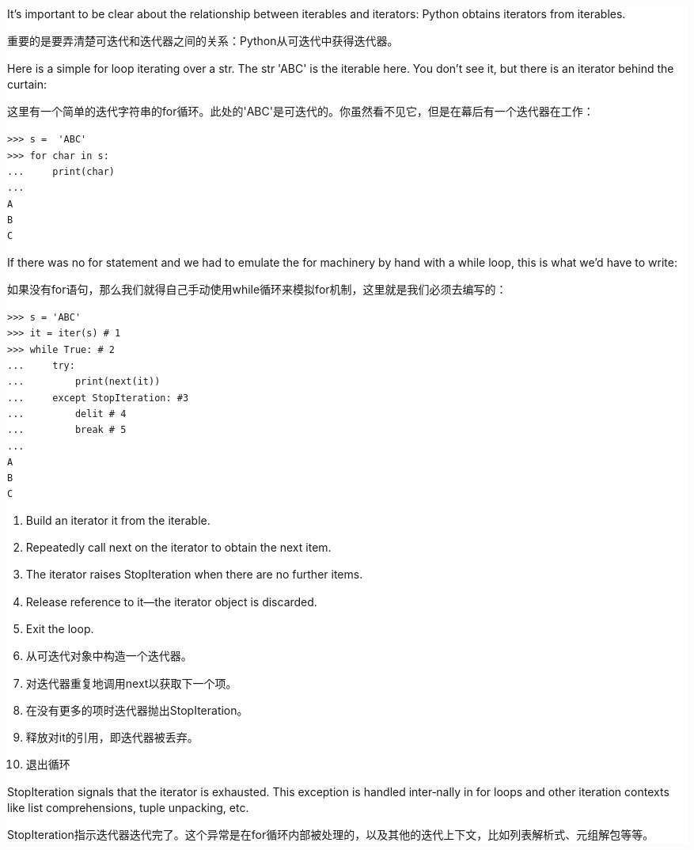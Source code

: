 It’s important to be clear about the relationship between iterables and iterators: Python obtains iterators from iterables.  

重要的是要弄清楚可迭代和迭代器之间的关系：Python从可迭代中获得迭代器。  

Here is a simple for loop iterating over a str. The str 'ABC' is the iterable here. You don’t see it, but there is an iterator behind the curtain:  

这里有一个简单的迭代字符串的for循环。此处的'ABC'是可迭代的。你虽然看不见它，但是在幕后有一个迭代器在工作：  

```
>>> s =  'ABC'
>>> for char in s: 
...     print(char) 
...
A
B
C
```

If there was no for statement and we had to emulate the for machinery by hand with a while loop, this is what we’d have to write:  

如果没有for语句，那么我们就得自己手动使用while循环来模拟for机制，这里就是我们必须去编写的：  

```shell
>>> s = 'ABC'
>>> it = iter(s) # 1
>>> while True: # 2
...     try:
...         print(next(it))
...     except StopIteration: #3
...         delit # 4
...         break # 5
... 
A 
B 
C
```

    
1. Build an iterator it from the iterable.
2. Repeatedly call next on the iterator to obtain the next item.
3. The iterator raises StopIteration when there are no further items. 
4. Release reference to it—the iterator object is discarded.
5. Exit the loop.

1. 从可迭代对象中构造一个迭代器。
2. 对迭代器重复地调用next以获取下一个项。
3. 在没有更多的项时迭代器抛出StopIteration。
4. 释放对it的引用，即迭代器被丢弃。
5. 退出循环

StopIteration signals that the iterator is exhausted. This exception is handled inter‐nally in for loops and other iteration contexts like list comprehensions, tuple unpacking, etc.  

StopIteration指示迭代器迭代完了。这个异常是在for循环内部被处理的，以及其他的迭代上下文，比如列表解析式、元组解包等等。  
